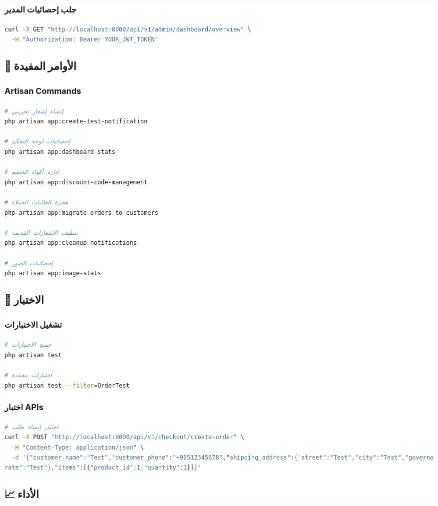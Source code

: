 ### جلب إحصائيات المدير
```bash
curl -X GET "http://localhost:8000/api/v1/admin/dashboard/overview" \
  -H "Authorization: Bearer YOUR_JWT_TOKEN"
```

## 🔧 الأوامر المفيدة

### Artisan Commands
```bash
# إنشاء إشعار تجريبي
php artisan app:create-test-notification

# إحصائيات لوحة التحكم
php artisan app:dashboard-stats

# إدارة أكواد الخصم
php artisan app:discount-code-management

# هجرة الطلبات للعملاء
php artisan app:migrate-orders-to-customers

# تنظيف الإشعارات القديمة
php artisan app:cleanup-notifications

# إحصائيات الصور
php artisan app:image-stats
```

## 🧪 الاختبار

### تشغيل الاختبارات
```bash
# جميع الاختبارات
php artisan test

# اختبارات محددة
php artisan test --filter=OrderTest
```

### اختبار APIs
```bash
# اختبار إنشاء طلب
curl -X POST "http://localhost:8000/api/v1/checkout/create-order" \
  -H "Content-Type: application/json" \
  -d '{"customer_name":"Test","customer_phone":"+96512345678","shipping_address":{"street":"Test","city":"Test","governorate":"Test"},"items":[{"product_id":1,"quantity":1}]}'
```

## 📈 الأداء
